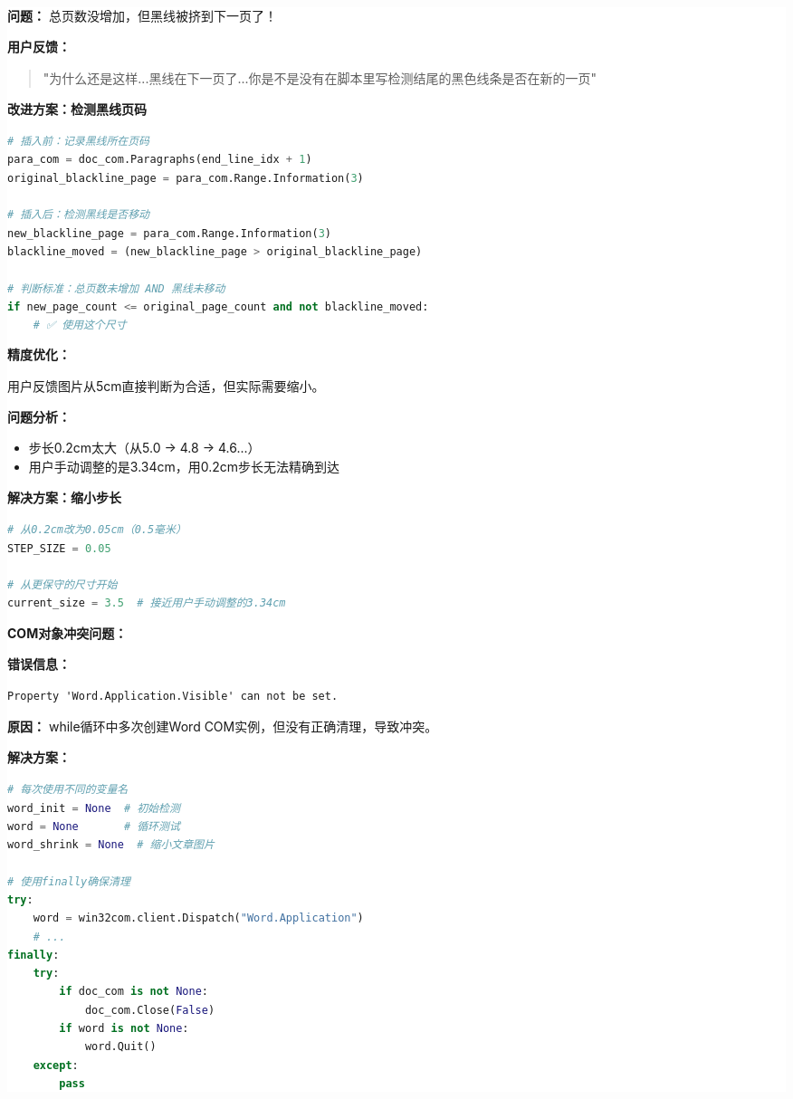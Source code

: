 **问题：**
总页数没增加，但黑线被挤到下一页了！

**用户反馈：**
> "为什么还是这样...黑线在下一页了...你是不是没有在脚本里写检测结尾的黑色线条是否在新的一页"

**改进方案：检测黑线页码**
```python
# 插入前：记录黑线所在页码
para_com = doc_com.Paragraphs(end_line_idx + 1)
original_blackline_page = para_com.Range.Information(3)

# 插入后：检测黑线是否移动
new_blackline_page = para_com.Range.Information(3)
blackline_moved = (new_blackline_page > original_blackline_page)

# 判断标准：总页数未增加 AND 黑线未移动
if new_page_count <= original_page_count and not blackline_moved:
    # ✅ 使用这个尺寸
```

**精度优化：**

用户反馈图片从5cm直接判断为合适，但实际需要缩小。

**问题分析：**
- 步长0.2cm太大（从5.0 → 4.8 → 4.6...）
- 用户手动调整的是3.34cm，用0.2cm步长无法精确到达

**解决方案：缩小步长**
```python
# 从0.2cm改为0.05cm（0.5毫米）
STEP_SIZE = 0.05

# 从更保守的尺寸开始
current_size = 3.5  # 接近用户手动调整的3.34cm
```

**COM对象冲突问题：**

**错误信息：**
```
Property 'Word.Application.Visible' can not be set.
```

**原因：**
while循环中多次创建Word COM实例，但没有正确清理，导致冲突。

**解决方案：**
```python
# 每次使用不同的变量名
word_init = None  # 初始检测
word = None       # 循环测试
word_shrink = None  # 缩小文章图片

# 使用finally确保清理
try:
    word = win32com.client.Dispatch("Word.Application")
    # ...
finally:
    try:
        if doc_com is not None:
            doc_com.Close(False)
        if word is not None:
            word.Quit()
    except:
        pass
```
